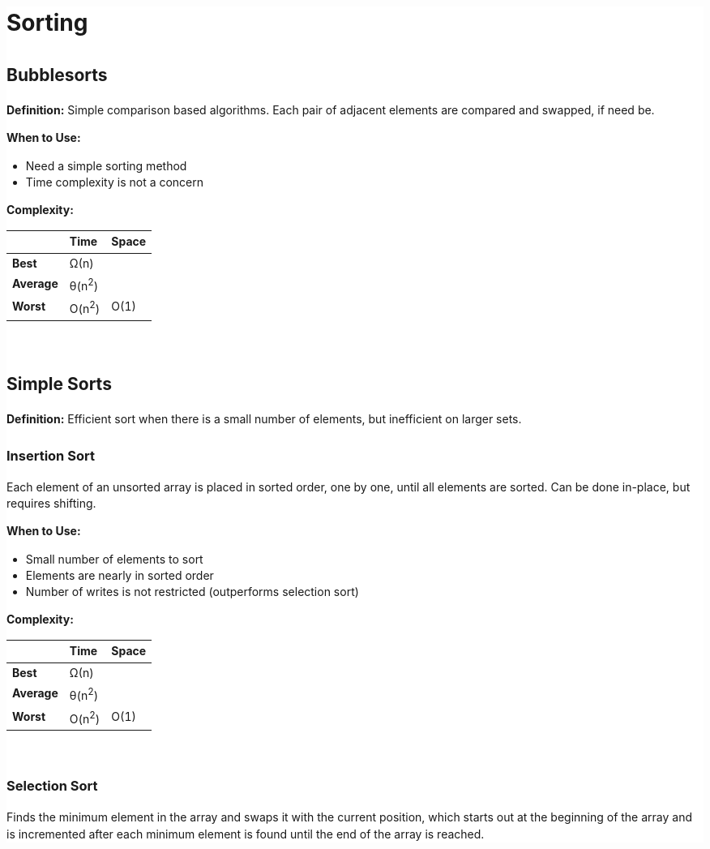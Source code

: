 # Sorting

## Bubblesorts
**Definition:** Simple comparison based algorithms. Each pair of adjacent elements are compared and swapped, if need be.

**When to Use:**
* Need a simple sorting method
* Time complexity is not a concern

**Complexity:**

| |Time|Space|
|:---|:---|:---|
|**Best**|Ω(n)||
|**Average**|θ(n<sup>2</sup>)||
|**Worst**|O(n<sup>2</sup>)|O(1)|

<br/>

## Simple Sorts
**Definition:** Efficient sort when there is a small number of elements, but inefficient on larger sets.

### Insertion Sort
Each element of an unsorted array is placed in sorted order, one by one, until all elements are sorted. Can be done in-place, but requires shifting.

**When to Use:**
* Small number of elements to sort
* Elements are nearly in sorted order
* Number of writes is not restricted (outperforms selection sort)

**Complexity:**

| |Time|Space|
|:---|:---|:---|
|**Best**|Ω(n)||
|**Average**|θ(n<sup>2</sup>)||
|**Worst**|O(n<sup>2</sup>)|O(1)|

<br/>

### Selection Sort
Finds the minimum element in the array and swaps it with the current position, which starts out at the beginning of the array and is incremented after each minimum element is found until the end of the array is reached.
